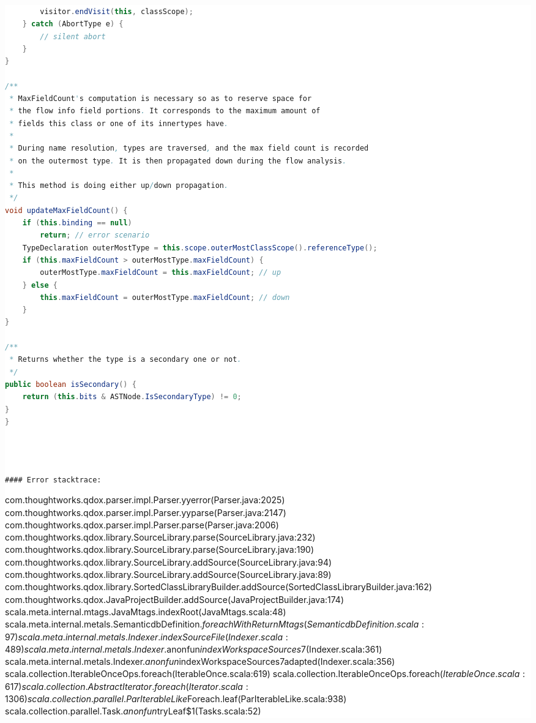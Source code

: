 ```java
		visitor.endVisit(this, classScope);
	} catch (AbortType e) {
		// silent abort
	}
}	

/**
 * MaxFieldCount's computation is necessary so as to reserve space for
 * the flow info field portions. It corresponds to the maximum amount of
 * fields this class or one of its innertypes have.
 *
 * During name resolution, types are traversed, and the max field count is recorded
 * on the outermost type. It is then propagated down during the flow analysis.
 *
 * This method is doing either up/down propagation.
 */
void updateMaxFieldCount() {
	if (this.binding == null)
		return; // error scenario
	TypeDeclaration outerMostType = this.scope.outerMostClassScope().referenceType();
	if (this.maxFieldCount > outerMostType.maxFieldCount) {
		outerMostType.maxFieldCount = this.maxFieldCount; // up
	} else {
		this.maxFieldCount = outerMostType.maxFieldCount; // down
	}
}	

/**
 * Returns whether the type is a secondary one or not.
 */
public boolean isSecondary() {
	return (this.bits & ASTNode.IsSecondaryType) != 0;
}
}
```

```



#### Error stacktrace:

```
com.thoughtworks.qdox.parser.impl.Parser.yyerror(Parser.java:2025)
	com.thoughtworks.qdox.parser.impl.Parser.yyparse(Parser.java:2147)
	com.thoughtworks.qdox.parser.impl.Parser.parse(Parser.java:2006)
	com.thoughtworks.qdox.library.SourceLibrary.parse(SourceLibrary.java:232)
	com.thoughtworks.qdox.library.SourceLibrary.parse(SourceLibrary.java:190)
	com.thoughtworks.qdox.library.SourceLibrary.addSource(SourceLibrary.java:94)
	com.thoughtworks.qdox.library.SourceLibrary.addSource(SourceLibrary.java:89)
	com.thoughtworks.qdox.library.SortedClassLibraryBuilder.addSource(SortedClassLibraryBuilder.java:162)
	com.thoughtworks.qdox.JavaProjectBuilder.addSource(JavaProjectBuilder.java:174)
	scala.meta.internal.mtags.JavaMtags.indexRoot(JavaMtags.scala:48)
	scala.meta.internal.metals.SemanticdbDefinition$.foreachWithReturnMtags(SemanticdbDefinition.scala:97)
	scala.meta.internal.metals.Indexer.indexSourceFile(Indexer.scala:489)
	scala.meta.internal.metals.Indexer.$anonfun$indexWorkspaceSources$7(Indexer.scala:361)
	scala.meta.internal.metals.Indexer.$anonfun$indexWorkspaceSources$7$adapted(Indexer.scala:356)
	scala.collection.IterableOnceOps.foreach(IterableOnce.scala:619)
	scala.collection.IterableOnceOps.foreach$(IterableOnce.scala:617)
	scala.collection.AbstractIterator.foreach(Iterator.scala:1306)
	scala.collection.parallel.ParIterableLike$Foreach.leaf(ParIterableLike.scala:938)
	scala.collection.parallel.Task.$anonfun$tryLeaf$1(Tasks.scala:52)